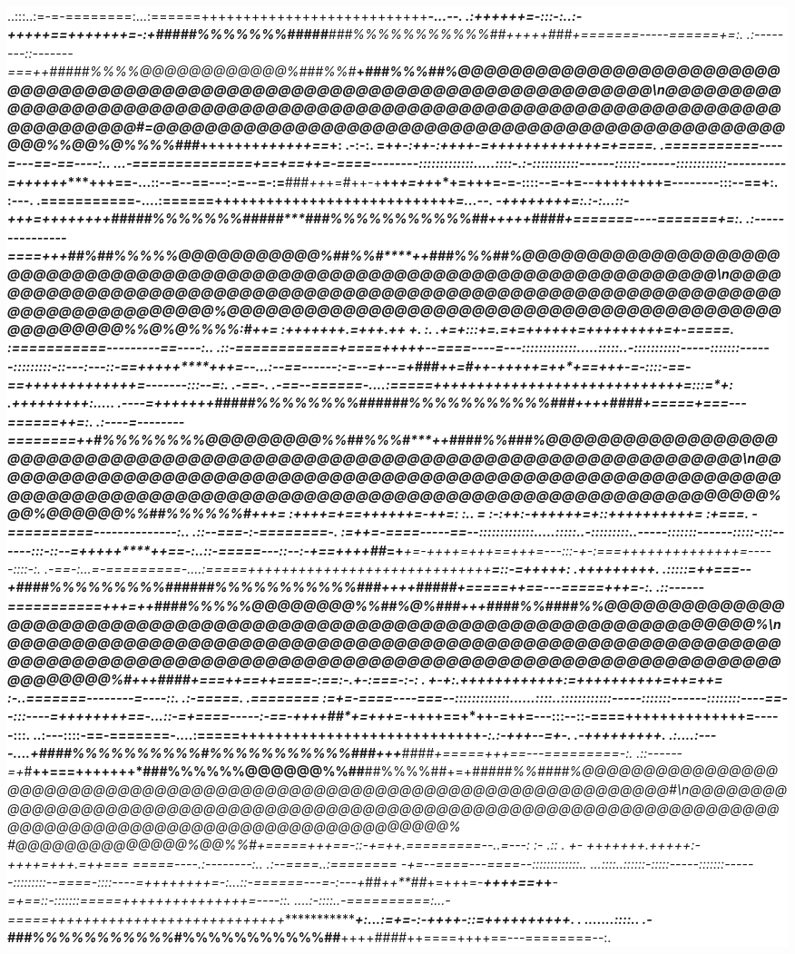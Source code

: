 ..:::..:=-=-========:...:======+++++++++++++++++++++++++++******************************-...-*********-. .:+*+++++=-:::-:..:-+++++==+++++++=-:+***#####%%%%%%%#*####***********###%%%%%%%%%%%##*+++++*###*+=======-----======+=:.                  .:--------::-------===++*#####%%%%@@@@@@@@@@@@%#**##%%#*****+*###%%%##%@@@@@@@@@@@@@@@@@@@@@@@@@@@@@@@@@@@@@@@@@@@@@@@@@@@@@@@@@@@@@@@@@@@@@@@@@@@\n@@@@@@@@@@@@@@@@@@@@@@@@@@@@@@@@@@@@@@@@@@@@@@@@@@@@@@@@@@@@@@@@@@@@@@@@@@@@@@@#=@@@@@@@@@@@@@@@@@@@@@@@@@@@@@@@@@@@@@@@@@@@@@@@@@@@@%%@@%@%%%%###*+++++++*++++++==*+:  .-:-:.                                                                                                                                                                                                                          =+*+-:++-:++++-=+++++++++++++=+====.     .===========----=---==-==----:.. ...-==============+==+==++=-====--------:::::::::::::.....::::-.:-:::::::::::------::::::------::::::::::::----------=++++++****+**++==-...::--=--==---:-=--=-:=**###*++*+=*#*++-+**++*+=++*+*+=+++=-=-::::--=-+=--++++++++=--------:::--==+:.       :---.  .===========-....:======++++++++++++++++++++++++++++*****************************=...-********-.    -++++++++=:.:-:...::-+++=+++++**+++****#####%%%%%%%#*####**********###%%%%%%%%%%%##*+++++*####*+=======----=======+=:.                  .:---------------====+++*##%##%%%%%@@@@@@@@@@@%#**#%%#****++**###%%%##%@@@@@@@@@@@@@@@@@@@@@@@@@@@@@@@@@@@@@@@@@@@@@@@@@@@@@@@@@@@@@@@@@@@@@@@@@@@\n@@@@@@@@@@@@@@@@@@@@@@@@@@@@@@@@@@@@@@@@@@@@@@@@@@@@@@@@@@@@@@@@@@@@@@@@@@@@@@@@%@@@@@@@@@@@@@@@@@@@@@@@@@@@@@@@@@@@@@@@@@@@@@@@@@@@@%%@%@%%%%:*#++= :++*+++++.=+++.++  +. :.                                                                                                                                                                                                                        .+=+:::+=.=+=++++++=+++++++++=+-=====.       :===========---------==----:..  .::-============+====+++++--====----=---:::::::::::::.....:::::..-:::::::::::-----:::::::------:::::::::-::---:---::-==+++++****+**++=--...:--==------:-=--=+--=+**###*+*+=*#*++-+**++++=++*+**==+++-=-::::-==-==+++++++++++++=-------:::--=:.      .-==-.  .-==--======-....:=====+++++++++++++++++++++++++++++*****************************=:::=*******+:     .+++++++++:.....    .----=++++*+++****#####%%%%%%%%#*###***********##%%%%%%%%%%%###*++++*####*+=====+===---======++=:.                  .:----=--------========++*#%%%%%%%%@@@@@@@@@%%#**#%%%#****++*####%%###%@@@@@@@@@@@@@@@@@@@@@@@@@@@@@@@@@@@@@@@@@@@@@@@@@@@@@@@@@@@@@@@@@@@@@@@@@@@\n@@@@@@@@@@@@@@@@@@@@@@@@@@@@@@@@@@@@@@@@@@@@@@@@@@@@@@@@@@@@@@@@@@@@@@@@@@@@@@@@@@@@@@@@@@@@@@@@@@@@@@@@@@@@@@@@@@@@@@@@@%@@%@@@@@@%%##%%%%%%#**+++= :++++=+==++++++=-++=: :..                                                                                                                                                                                                                        = :-:++:-++++++=+::++++++++++= :+===.        -==========--------------:..  .::--===-:-========-. :=++=-====-----==--:::::::::::::.....:::::..-:::::::::..-----:::::::------:::::-:::------:::-::--=+++++****+**+==-:..::-=====---::--:-+==++++**##***=+***+=-***++++=++*+**==+++=---:::-+-:===++++++++++++++=-----::::-:.       .-==-:...=-=========-....:=====+++++++++++++++++++++++++++++*****************************=::-=***+++++:     .+++++++++.          .:::::=++===--+**####%%%%%%%%%#*###**********##%%%%%%%%%%%###*++++*#####*+=====++==---=====+++=-:.                .::------===========+++=++*####%%%%%@@@@@@@@%%#***#%@%###*+++*####%%####%%@@@@@@@@@@@@@@@@@@@@@@@@@@@@@@@@@@@@@@@@@@@@@@@@@@@@@@@@@@@@@@@@@@@@@@@@%\n@@@@@@@@@@@@@@@@@@@@@@@@@@@@@@@@@@@@@@@@@@@@@@@@@@@@@@@@@@@@@@@@@@@@@@@@@@@@@@@@@@@@@@@@@@@@@@@@@@@@@@@@@@@@**@@@@@@@@@@@@@@@@@@@@%#*+++*####*+===++==++====-:==:-.+-:===-:-: .                                                                                                                                                                                                                       +-+:.++++++++++++:=++++++++++=++=++=         :-..=======--------=----::.   .:-=====. .========    :=+=-====----===--:::::::::::::......::::..::::::::::::-----:::::::------::::::::----==--:::----=+++++***++**+==-...::-=+====-----:-==-+**+++*#*#*+=+**++=-***++++==+*+**+-=++=---:::--::-====++++++++++++++=-----:::.       ..:---::::-==-=======-....:=====++++++++++++++++++++++++++++******************************-:.:-+++--=*+-.   .-+++++++++.          .:....:----....+####%%%%%%%%%%***************#%%%%%%%%%%%###**+++**####*+=====+++==---=========-:.                .::------=+*#**++===+++++++*###%%%%%%@@@@@@%%##**##%%%%##+=+*#####%%##***##%@@@@@@@@@@@@@@@@@@@@@@@@@@@@@@@@@@@@@@@@@@@@@@@@@@@@@@@@@@@@@@@@@@@@@@#\n@@@@@@@@@@@@@@@@@@@@@@@@@@@@@@@@@@@@@@@@@@@@@@@@@@@@@@@@@@@@@@@@@@@@@@@@@@@@@@@@@@@@@@@@@@@@@@@@@@@@@@@@@@@%  #@@@@@@@@@@@@@@%@@%%#+=====+++==-::-+=++.=========--..=---: :- .::  .                                                                                                                                                                                                                   +*- +*+*+++++.+++++:-++++=+++.=++===              =====----.:--------:..   .:--====..:========    -+=--====---====--:::::::::::::.. ...::::..::::::-:::::-----:::::::------:::::::::--====-::::----=++++***++*++=-:...::-======---=-:---+*##*++**##*+=+*+*+=-***++++==+*+***-=+==::-:::::::=====+++++++++++++++=----::.       ....:-::::..-==========:...-=====++++++++++++++++++++++++++++*****************************+:...:=+=-:-++++-::=++++++++++.   .      .......::::.. .-###%%%%%%%%%%%***************#%%%%%%%%%%%##**++++*####*++====++++==---========--:.